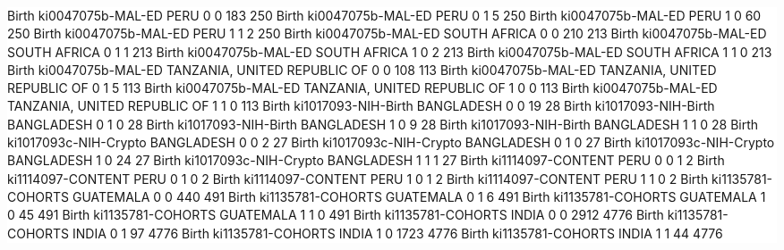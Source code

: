 Birth       ki0047075b-MAL-ED       PERU                           0                0      183     250
Birth       ki0047075b-MAL-ED       PERU                           0                1        5     250
Birth       ki0047075b-MAL-ED       PERU                           1                0       60     250
Birth       ki0047075b-MAL-ED       PERU                           1                1        2     250
Birth       ki0047075b-MAL-ED       SOUTH AFRICA                   0                0      210     213
Birth       ki0047075b-MAL-ED       SOUTH AFRICA                   0                1        1     213
Birth       ki0047075b-MAL-ED       SOUTH AFRICA                   1                0        2     213
Birth       ki0047075b-MAL-ED       SOUTH AFRICA                   1                1        0     213
Birth       ki0047075b-MAL-ED       TANZANIA, UNITED REPUBLIC OF   0                0      108     113
Birth       ki0047075b-MAL-ED       TANZANIA, UNITED REPUBLIC OF   0                1        5     113
Birth       ki0047075b-MAL-ED       TANZANIA, UNITED REPUBLIC OF   1                0        0     113
Birth       ki0047075b-MAL-ED       TANZANIA, UNITED REPUBLIC OF   1                1        0     113
Birth       ki1017093-NIH-Birth     BANGLADESH                     0                0       19      28
Birth       ki1017093-NIH-Birth     BANGLADESH                     0                1        0      28
Birth       ki1017093-NIH-Birth     BANGLADESH                     1                0        9      28
Birth       ki1017093-NIH-Birth     BANGLADESH                     1                1        0      28
Birth       ki1017093c-NIH-Crypto   BANGLADESH                     0                0        2      27
Birth       ki1017093c-NIH-Crypto   BANGLADESH                     0                1        0      27
Birth       ki1017093c-NIH-Crypto   BANGLADESH                     1                0       24      27
Birth       ki1017093c-NIH-Crypto   BANGLADESH                     1                1        1      27
Birth       ki1114097-CONTENT       PERU                           0                0        1       2
Birth       ki1114097-CONTENT       PERU                           0                1        0       2
Birth       ki1114097-CONTENT       PERU                           1                0        1       2
Birth       ki1114097-CONTENT       PERU                           1                1        0       2
Birth       ki1135781-COHORTS       GUATEMALA                      0                0      440     491
Birth       ki1135781-COHORTS       GUATEMALA                      0                1        6     491
Birth       ki1135781-COHORTS       GUATEMALA                      1                0       45     491
Birth       ki1135781-COHORTS       GUATEMALA                      1                1        0     491
Birth       ki1135781-COHORTS       INDIA                          0                0     2912    4776
Birth       ki1135781-COHORTS       INDIA                          0                1       97    4776
Birth       ki1135781-COHORTS       INDIA                          1                0     1723    4776
Birth       ki1135781-COHORTS       INDIA                          1                1       44    4776
